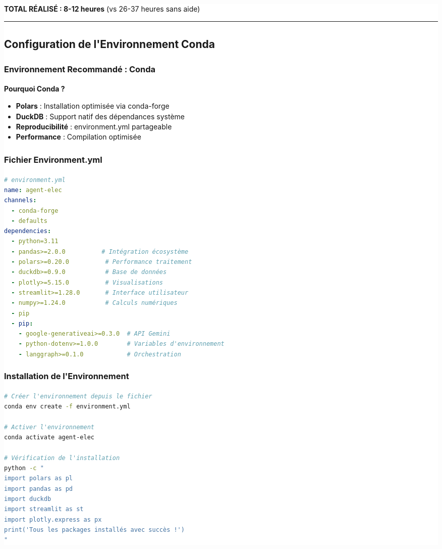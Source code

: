 **TOTAL RÉALISÉ : 8-12 heures** (vs 26-37 heures sans aide)

---

## Configuration de l'Environnement Conda

### **Environnement Recommandé : Conda**
**Pourquoi Conda ?**
- **Polars** : Installation optimisée via conda-forge
- **DuckDB** : Support natif des dépendances système
- **Reproducibilité** : environment.yml partageable
- **Performance** : Compilation optimisée

### **Fichier Environment.yml**
```yaml
# environment.yml
name: agent-elec
channels:
  - conda-forge
  - defaults
dependencies:
  - python=3.11
  - pandas>=2.0.0          # Intégration écosystème
  - polars>=0.20.0          # Performance traitement
  - duckdb>=0.9.0           # Base de données
  - plotly>=5.15.0          # Visualisations
  - streamlit>=1.28.0       # Interface utilisateur
  - numpy>=1.24.0           # Calculs numériques
  - pip
  - pip:
    - google-generativeai>=0.3.0  # API Gemini
    - python-dotenv>=1.0.0        # Variables d'environnement
    - langgraph>=0.1.0            # Orchestration
```

### **Installation de l'Environnement**
```bash
# Créer l'environnement depuis le fichier
conda env create -f environment.yml

# Activer l'environnement
conda activate agent-elec

# Vérification de l'installation
python -c "
import polars as pl
import pandas as pd
import duckdb
import streamlit as st
import plotly.express as px
print('Tous les packages installés avec succès !')
"
```
